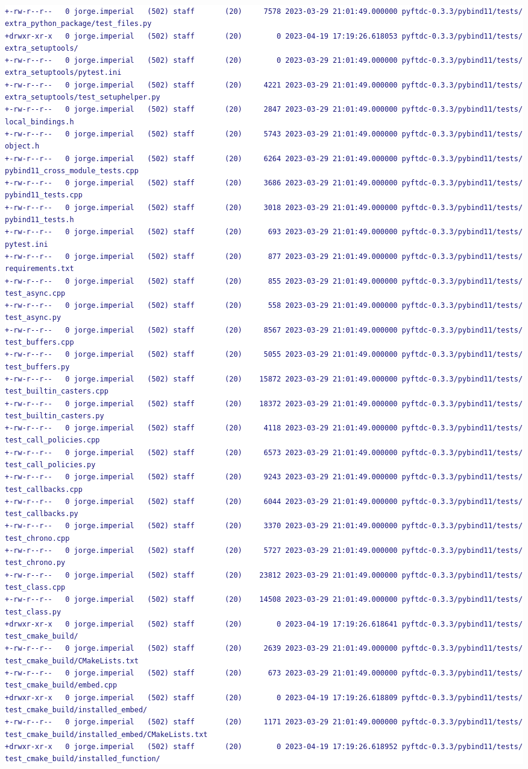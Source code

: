 ```diff
+-rw-r--r--   0 jorge.imperial   (502) staff       (20)     7578 2023-03-29 21:01:49.000000 pyftdc-0.3.3/pybind11/tests/extra_python_package/test_files.py
+drwxr-xr-x   0 jorge.imperial   (502) staff       (20)        0 2023-04-19 17:19:26.618053 pyftdc-0.3.3/pybind11/tests/extra_setuptools/
+-rw-r--r--   0 jorge.imperial   (502) staff       (20)        0 2023-03-29 21:01:49.000000 pyftdc-0.3.3/pybind11/tests/extra_setuptools/pytest.ini
+-rw-r--r--   0 jorge.imperial   (502) staff       (20)     4221 2023-03-29 21:01:49.000000 pyftdc-0.3.3/pybind11/tests/extra_setuptools/test_setuphelper.py
+-rw-r--r--   0 jorge.imperial   (502) staff       (20)     2847 2023-03-29 21:01:49.000000 pyftdc-0.3.3/pybind11/tests/local_bindings.h
+-rw-r--r--   0 jorge.imperial   (502) staff       (20)     5743 2023-03-29 21:01:49.000000 pyftdc-0.3.3/pybind11/tests/object.h
+-rw-r--r--   0 jorge.imperial   (502) staff       (20)     6264 2023-03-29 21:01:49.000000 pyftdc-0.3.3/pybind11/tests/pybind11_cross_module_tests.cpp
+-rw-r--r--   0 jorge.imperial   (502) staff       (20)     3686 2023-03-29 21:01:49.000000 pyftdc-0.3.3/pybind11/tests/pybind11_tests.cpp
+-rw-r--r--   0 jorge.imperial   (502) staff       (20)     3018 2023-03-29 21:01:49.000000 pyftdc-0.3.3/pybind11/tests/pybind11_tests.h
+-rw-r--r--   0 jorge.imperial   (502) staff       (20)      693 2023-03-29 21:01:49.000000 pyftdc-0.3.3/pybind11/tests/pytest.ini
+-rw-r--r--   0 jorge.imperial   (502) staff       (20)      877 2023-03-29 21:01:49.000000 pyftdc-0.3.3/pybind11/tests/requirements.txt
+-rw-r--r--   0 jorge.imperial   (502) staff       (20)      855 2023-03-29 21:01:49.000000 pyftdc-0.3.3/pybind11/tests/test_async.cpp
+-rw-r--r--   0 jorge.imperial   (502) staff       (20)      558 2023-03-29 21:01:49.000000 pyftdc-0.3.3/pybind11/tests/test_async.py
+-rw-r--r--   0 jorge.imperial   (502) staff       (20)     8567 2023-03-29 21:01:49.000000 pyftdc-0.3.3/pybind11/tests/test_buffers.cpp
+-rw-r--r--   0 jorge.imperial   (502) staff       (20)     5055 2023-03-29 21:01:49.000000 pyftdc-0.3.3/pybind11/tests/test_buffers.py
+-rw-r--r--   0 jorge.imperial   (502) staff       (20)    15872 2023-03-29 21:01:49.000000 pyftdc-0.3.3/pybind11/tests/test_builtin_casters.cpp
+-rw-r--r--   0 jorge.imperial   (502) staff       (20)    18372 2023-03-29 21:01:49.000000 pyftdc-0.3.3/pybind11/tests/test_builtin_casters.py
+-rw-r--r--   0 jorge.imperial   (502) staff       (20)     4118 2023-03-29 21:01:49.000000 pyftdc-0.3.3/pybind11/tests/test_call_policies.cpp
+-rw-r--r--   0 jorge.imperial   (502) staff       (20)     6573 2023-03-29 21:01:49.000000 pyftdc-0.3.3/pybind11/tests/test_call_policies.py
+-rw-r--r--   0 jorge.imperial   (502) staff       (20)     9243 2023-03-29 21:01:49.000000 pyftdc-0.3.3/pybind11/tests/test_callbacks.cpp
+-rw-r--r--   0 jorge.imperial   (502) staff       (20)     6044 2023-03-29 21:01:49.000000 pyftdc-0.3.3/pybind11/tests/test_callbacks.py
+-rw-r--r--   0 jorge.imperial   (502) staff       (20)     3370 2023-03-29 21:01:49.000000 pyftdc-0.3.3/pybind11/tests/test_chrono.cpp
+-rw-r--r--   0 jorge.imperial   (502) staff       (20)     5727 2023-03-29 21:01:49.000000 pyftdc-0.3.3/pybind11/tests/test_chrono.py
+-rw-r--r--   0 jorge.imperial   (502) staff       (20)    23812 2023-03-29 21:01:49.000000 pyftdc-0.3.3/pybind11/tests/test_class.cpp
+-rw-r--r--   0 jorge.imperial   (502) staff       (20)    14508 2023-03-29 21:01:49.000000 pyftdc-0.3.3/pybind11/tests/test_class.py
+drwxr-xr-x   0 jorge.imperial   (502) staff       (20)        0 2023-04-19 17:19:26.618641 pyftdc-0.3.3/pybind11/tests/test_cmake_build/
+-rw-r--r--   0 jorge.imperial   (502) staff       (20)     2639 2023-03-29 21:01:49.000000 pyftdc-0.3.3/pybind11/tests/test_cmake_build/CMakeLists.txt
+-rw-r--r--   0 jorge.imperial   (502) staff       (20)      673 2023-03-29 21:01:49.000000 pyftdc-0.3.3/pybind11/tests/test_cmake_build/embed.cpp
+drwxr-xr-x   0 jorge.imperial   (502) staff       (20)        0 2023-04-19 17:19:26.618809 pyftdc-0.3.3/pybind11/tests/test_cmake_build/installed_embed/
+-rw-r--r--   0 jorge.imperial   (502) staff       (20)     1171 2023-03-29 21:01:49.000000 pyftdc-0.3.3/pybind11/tests/test_cmake_build/installed_embed/CMakeLists.txt
+drwxr-xr-x   0 jorge.imperial   (502) staff       (20)        0 2023-04-19 17:19:26.618952 pyftdc-0.3.3/pybind11/tests/test_cmake_build/installed_function/
```